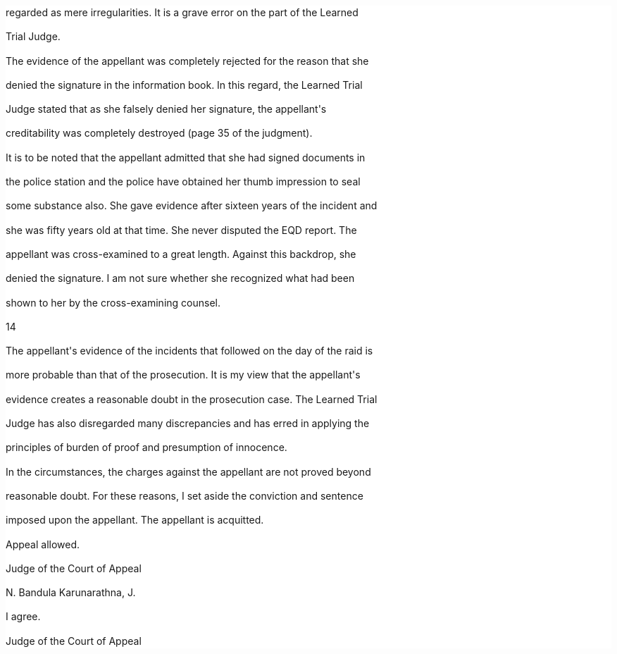 regarded as mere irregularities. It is a grave error on the part of the Learned

Trial Judge.

The evidence of the appellant was completely rejected for the reason that she

denied the signature in the information book. In this regard, the Learned Trial

Judge stated that as she falsely denied her signature, the appellant's

creditability was completely destroyed (page 35 of the judgment).

It is to be noted that the appellant admitted that she had signed documents in

the police station and the police have obtained her thumb impression to seal

some substance also. She gave evidence after sixteen years of the incident and

she was fifty years old at that time. She never disputed the EQD report. The

appellant was cross-examined to a great length. Against this backdrop, she

denied the signature. I am not sure whether she recognized what had been

shown to her by the cross-examining counsel.

14

The appellant's evidence of the incidents that followed on the day of the raid is

more probable than that of the prosecution. It is my view that the appellant's

evidence creates a reasonable doubt in the prosecution case. The Learned Trial

Judge has also disregarded many discrepancies and has erred in applying the

principles of burden of proof and presumption of innocence.

In the circumstances, the charges against the appellant are not proved beyond

reasonable doubt. For these reasons, I set aside the conviction and sentence

imposed upon the appellant. The appellant is acquitted.

Appeal allowed.

Judge of the Court of Appeal

N. Bandula Karunarathna, J.

I agree.

Judge of the Court of Appeal